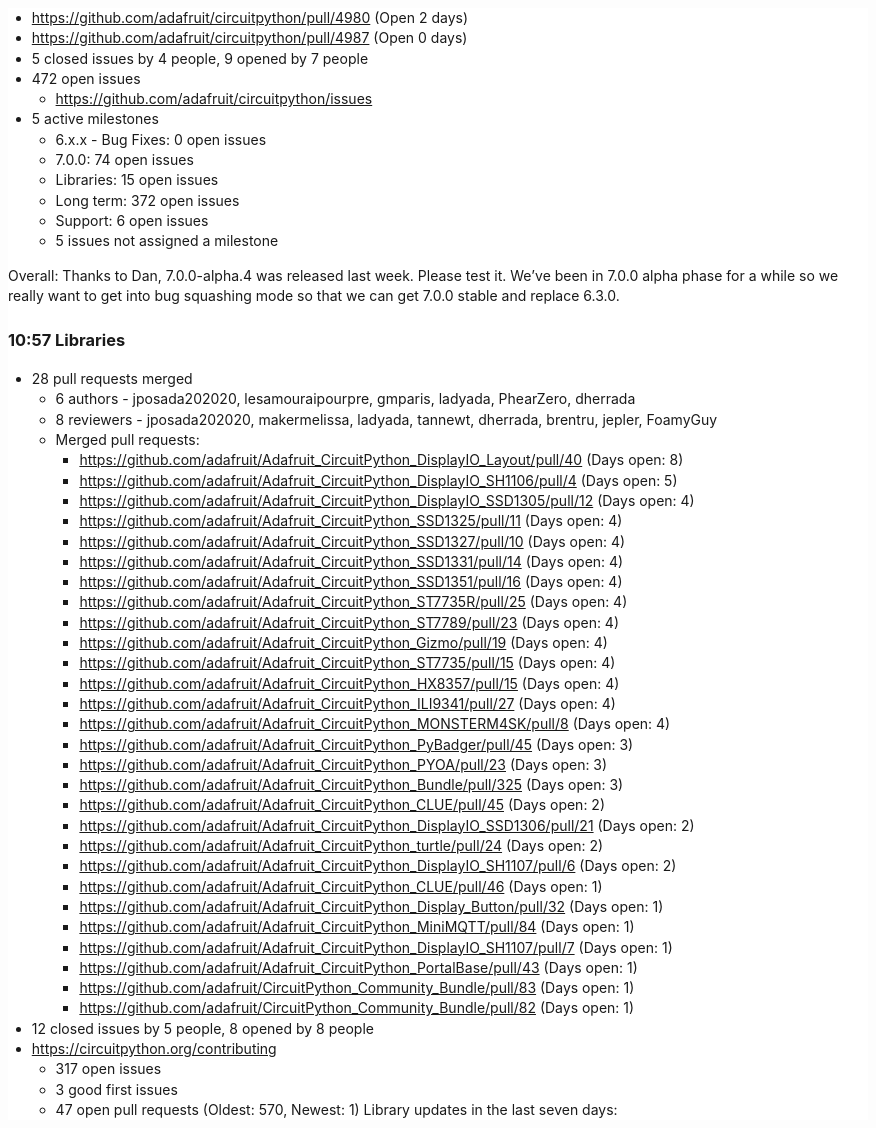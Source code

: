   * https://github.com/adafruit/circuitpython/pull/4980 (Open 2 days)
  * https://github.com/adafruit/circuitpython/pull/4987 (Open 0 days)
* 5 closed issues by 4 people, 9 opened by 7 people
* 472 open issues
  * https://github.com/adafruit/circuitpython/issues
* 5 active milestones
  * 6.x.x - Bug Fixes: 0 open issues
  * 7.0.0: 74 open issues
  * Libraries: 15 open issues
  * Long term: 372 open issues
  * Support: 6 open issues
  * 5 issues not assigned a milestone


Overall: Thanks to Dan, 7.0.0-alpha.4 was released last week. Please test it. We’ve been in 7.0.0 alpha phase for a while so we really want to get into bug squashing mode so that we can get 7.0.0 stable and replace 6.3.0.


### 10:57 Libraries
* 28 pull requests merged
  * 6 authors - jposada202020, lesamouraipourpre, gmparis, ladyada, PhearZero, dherrada
  * 8 reviewers - jposada202020, makermelissa, ladyada, tannewt, dherrada, brentru, jepler, FoamyGuy
  * Merged pull requests:
    * https://github.com/adafruit/Adafruit_CircuitPython_DisplayIO_Layout/pull/40 (Days open: 8)
    * https://github.com/adafruit/Adafruit_CircuitPython_DisplayIO_SH1106/pull/4 (Days open: 5)
    * https://github.com/adafruit/Adafruit_CircuitPython_DisplayIO_SSD1305/pull/12 (Days open: 4)
    * https://github.com/adafruit/Adafruit_CircuitPython_SSD1325/pull/11 (Days open: 4)
    * https://github.com/adafruit/Adafruit_CircuitPython_SSD1327/pull/10 (Days open: 4)
    * https://github.com/adafruit/Adafruit_CircuitPython_SSD1331/pull/14 (Days open: 4)
    * https://github.com/adafruit/Adafruit_CircuitPython_SSD1351/pull/16 (Days open: 4)
    * https://github.com/adafruit/Adafruit_CircuitPython_ST7735R/pull/25 (Days open: 4)
    * https://github.com/adafruit/Adafruit_CircuitPython_ST7789/pull/23 (Days open: 4)
    * https://github.com/adafruit/Adafruit_CircuitPython_Gizmo/pull/19 (Days open: 4)
    * https://github.com/adafruit/Adafruit_CircuitPython_ST7735/pull/15 (Days open: 4)
    * https://github.com/adafruit/Adafruit_CircuitPython_HX8357/pull/15 (Days open: 4)
    * https://github.com/adafruit/Adafruit_CircuitPython_ILI9341/pull/27 (Days open: 4)
    * https://github.com/adafruit/Adafruit_CircuitPython_MONSTERM4SK/pull/8 (Days open: 4)
    * https://github.com/adafruit/Adafruit_CircuitPython_PyBadger/pull/45 (Days open: 3)
    * https://github.com/adafruit/Adafruit_CircuitPython_PYOA/pull/23 (Days open: 3)
    * https://github.com/adafruit/Adafruit_CircuitPython_Bundle/pull/325 (Days open: 3)
    * https://github.com/adafruit/Adafruit_CircuitPython_CLUE/pull/45 (Days open: 2)
    * https://github.com/adafruit/Adafruit_CircuitPython_DisplayIO_SSD1306/pull/21 (Days open: 2)
    * https://github.com/adafruit/Adafruit_CircuitPython_turtle/pull/24 (Days open: 2)
    * https://github.com/adafruit/Adafruit_CircuitPython_DisplayIO_SH1107/pull/6 (Days open: 2)
    * https://github.com/adafruit/Adafruit_CircuitPython_CLUE/pull/46 (Days open: 1)
    * https://github.com/adafruit/Adafruit_CircuitPython_Display_Button/pull/32 (Days open: 1)
    * https://github.com/adafruit/Adafruit_CircuitPython_MiniMQTT/pull/84 (Days open: 1)
    * https://github.com/adafruit/Adafruit_CircuitPython_DisplayIO_SH1107/pull/7 (Days open: 1)
    * https://github.com/adafruit/Adafruit_CircuitPython_PortalBase/pull/43 (Days open: 1)
    * https://github.com/adafruit/CircuitPython_Community_Bundle/pull/83 (Days open: 1)
    * https://github.com/adafruit/CircuitPython_Community_Bundle/pull/82 (Days open: 1)
* 12 closed issues by 5 people, 8 opened by 8 people
* https://circuitpython.org/contributing
  * 317 open issues
  * 3 good first issues
  * 47 open pull requests (Oldest: 570, Newest: 1)
Library updates in the last seven days:
